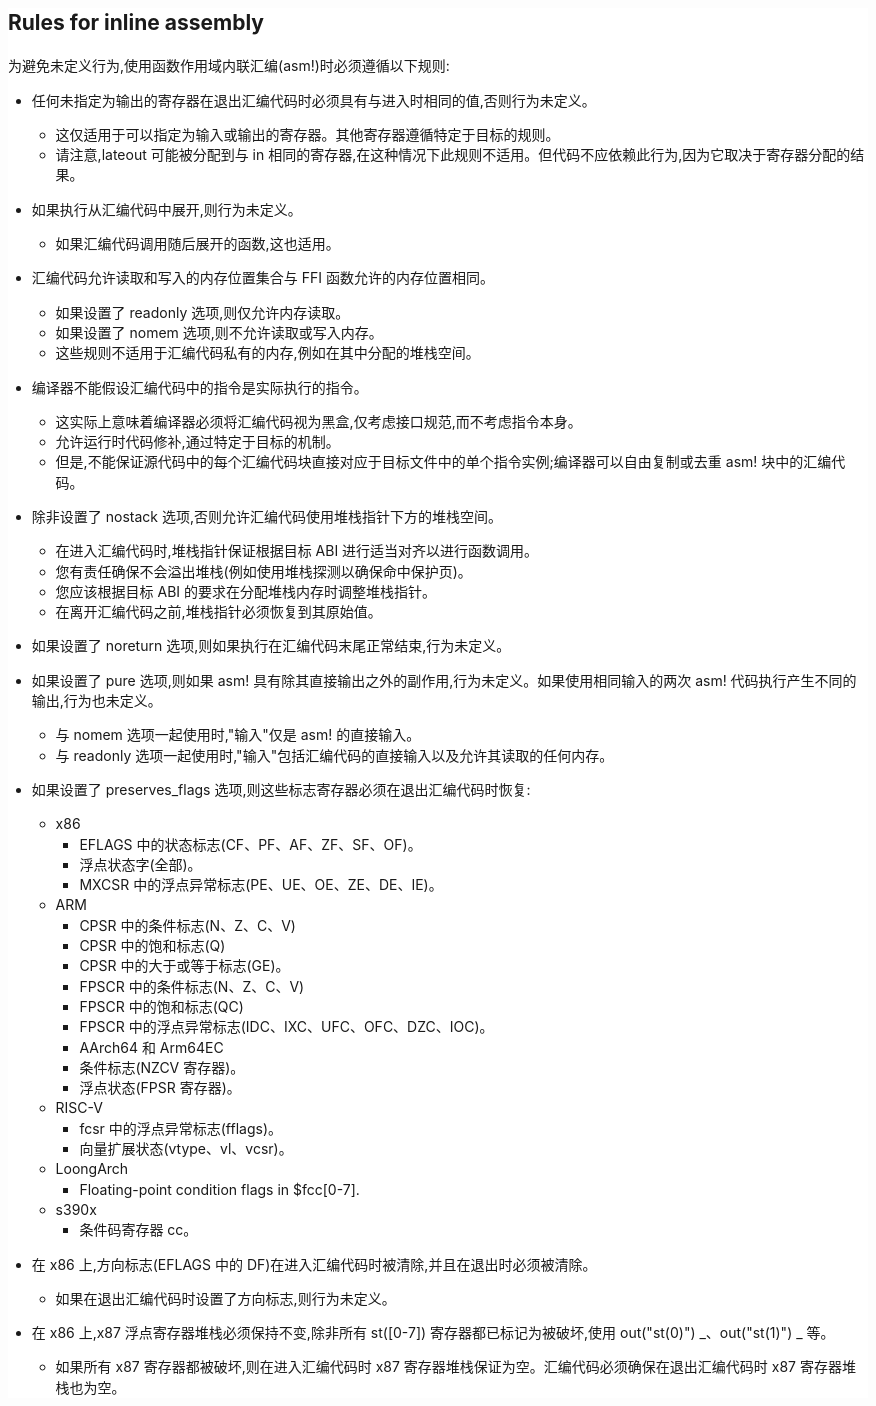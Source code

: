 ## Rules for inline assembly

为避免未定义行为,使用函数作用域内联汇编(asm!)时必须遵循以下规则:

+ 任何未指定为输出的寄存器在退出汇编代码时必须具有与进入时相同的值,否则行为未定义。
    + 这仅适用于可以指定为输入或输出的寄存器。其他寄存器遵循特定于目标的规则。
    + 请注意,lateout 可能被分配到与 in 相同的寄存器,在这种情况下此规则不适用。但代码不应依赖此行为,因为它取决于寄存器分配的结果。
+ 如果执行从汇编代码中展开,则行为未定义。
    + 如果汇编代码调用随后展开的函数,这也适用。
+ 汇编代码允许读取和写入的内存位置集合与 FFI 函数允许的内存位置相同。
    + 如果设置了 readonly 选项,则仅允许内存读取。
    + 如果设置了 nomem 选项,则不允许读取或写入内存。
    + 这些规则不适用于汇编代码私有的内存,例如在其中分配的堆栈空间。
+ 编译器不能假设汇编代码中的指令是实际执行的指令。
    + 这实际上意味着编译器必须将汇编代码视为黑盒,仅考虑接口规范,而不考虑指令本身。
    + 允许运行时代码修补,通过特定于目标的机制。
    + 但是,不能保证源代码中的每个汇编代码块直接对应于目标文件中的单个指令实例;编译器可以自由复制或去重 asm! 块中的汇编代码。
+ 除非设置了 nostack 选项,否则允许汇编代码使用堆栈指针下方的堆栈空间。  
    + 在进入汇编代码时,堆栈指针保证根据目标 ABI 进行适当对齐以进行函数调用。
    + 您有责任确保不会溢出堆栈(例如使用堆栈探测以确保命中保护页)。
    + 您应该根据目标 ABI 的要求在分配堆栈内存时调整堆栈指针。
    + 在离开汇编代码之前,堆栈指针必须恢复到其原始值。
+ 如果设置了 noreturn 选项,则如果执行在汇编代码末尾正常结束,行为未定义。
+ 如果设置了 pure 选项,则如果 asm! 具有除其直接输出之外的副作用,行为未定义。如果使用相同输入的两次 asm! 代码执行产生不同的输出,行为也未定义。
    + 与 nomem 选项一起使用时,"输入"仅是 asm! 的直接输入。
    + 与 readonly 选项一起使用时,"输入"包括汇编代码的直接输入以及允许其读取的任何内存。
+ 如果设置了 preserves_flags 选项,则这些标志寄存器必须在退出汇编代码时恢复:
    + x86
        + EFLAGS 中的状态标志(CF、PF、AF、ZF、SF、OF)。
        + 浮点状态字(全部)。
        + MXCSR 中的浮点异常标志(PE、UE、OE、ZE、DE、IE)。
    + ARM
        + CPSR 中的条件标志(N、Z、C、V)
        + CPSR 中的饱和标志(Q)
        + CPSR 中的大于或等于标志(GE)。
        + FPSCR 中的条件标志(N、Z、C、V)
        + FPSCR 中的饱和标志(QC)
        + FPSCR 中的浮点异常标志(IDC、IXC、UFC、OFC、DZC、IOC)。
        + AArch64 和 Arm64EC
        + 条件标志(NZCV 寄存器)。
        + 浮点状态(FPSR 寄存器)。
    + RISC-V
        + fcsr 中的浮点异常标志(fflags)。
        + 向量扩展状态(vtype、vl、vcsr)。
    + LoongArch
        + Floating-point condition flags in $fcc[0-7].
    + s390x
        + 条件码寄存器 cc。

+ 在 x86 上,方向标志(EFLAGS 中的 DF)在进入汇编代码时被清除,并且在退出时必须被清除。
    + 如果在退出汇编代码时设置了方向标志,则行为未定义。
+ 在 x86 上,x87 浮点寄存器堆栈必须保持不变,除非所有 st([0-7]) 寄存器都已标记为被破坏,使用 out("st(0)") _、out("st(1)") _ 等。
    + 如果所有 x87 寄存器都被破坏,则在进入汇编代码时 x87 寄存器堆栈保证为空。汇编代码必须确保在退出汇编代码时 x87 寄存器堆栈也为空。
